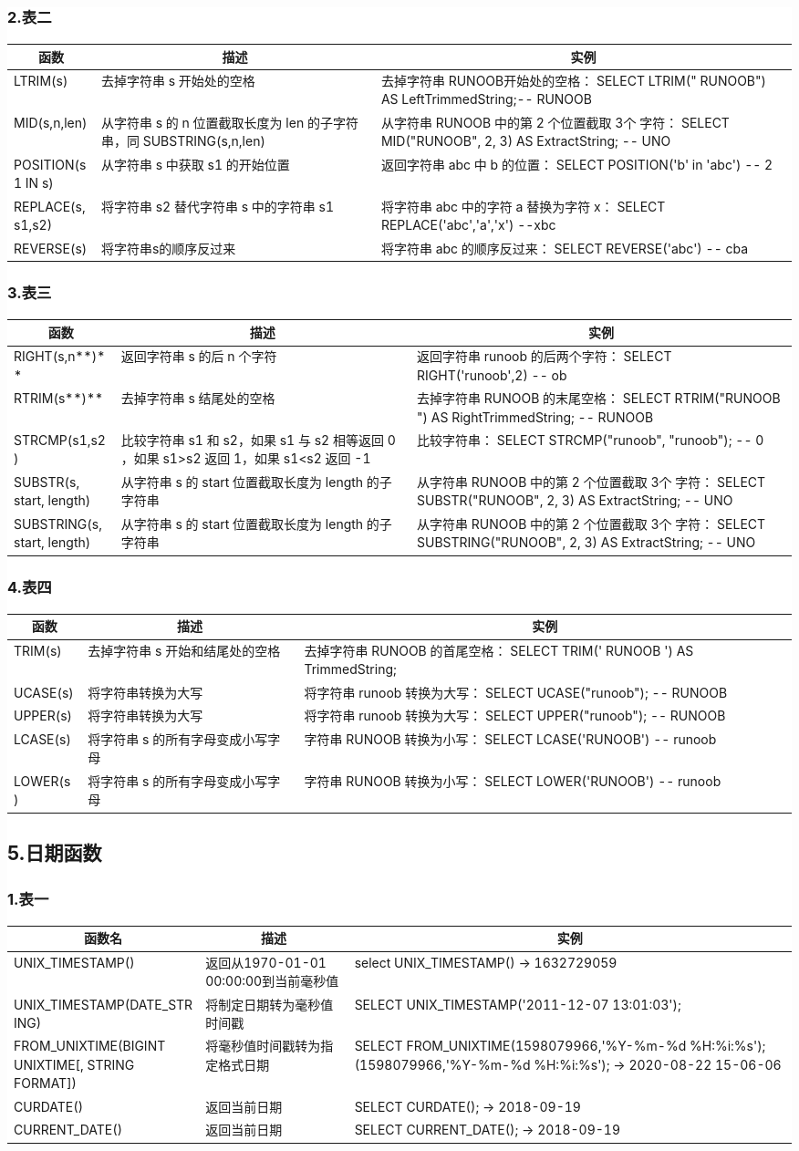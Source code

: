 

### 2.表二

| 函数              | 描述                                                         | 实例                                                         |
| ----------------- | ------------------------------------------------------------ | ------------------------------------------------------------ |
| LTRIM(s)          | 去掉字符串 s 开始处的空格                                    | 去掉字符串  RUNOOB开始处的空格：  SELECT  LTRIM("  RUNOOB") AS  LeftTrimmedString;-- RUNOOB |
| MID(s,n,len)      | 从字符串 s 的 n 位置截取长度为  len 的子字符串，同  SUBSTRING(s,n,len) | 从字符串  RUNOOB 中的第 2 个位置截取 3个  字符：  SELECT  MID("RUNOOB", 2, 3) AS ExtractString; -- UNO |
| POSITION(s1 IN s) | 从字符串 s 中获取 s1 的开始位置                              | 返回字符串  abc 中 b 的位置：  SELECT  POSITION('b' in 'abc') -- 2 |
| REPLACE(s,s1,s2)  | 将字符串 s2 替代字符串 s 中的字符串 s1                       | 将字符串  abc 中的字符 a 替换为字符 x：  SELECT  REPLACE('abc','a','x') --xbc |
| REVERSE(s)        | 将字符串s的顺序反过来                                        | 将字符串 abc 的顺序反过来：  SELECT  REVERSE('abc')  -- cba  |



### 3.表三

| 函数                        | 描述                                                         | 实例                                                         |
| --------------------------- | ------------------------------------------------------------ | ------------------------------------------------------------ |
| RIGHT(s,n**)**              | 返回字符串 s 的后 n 个字符                                   | 返回字符串  runoob 的后两个字符：  SELECT  RIGHT('runoob',2) -- ob |
| RTRIM(s**)**                | 去掉字符串 s 结尾处的空格                                    | 去掉字符串  RUNOOB 的末尾空格：  SELECT  RTRIM("RUNOOB   ") AS  RightTrimmedString;  -- RUNOOB |
| STRCMP(s1,s2)               | 比较字符串 s1 和 s2，如果 s1  与 s2  相等返回 0 ，如果  s1>s2 返回 1，如果  s1<s2 返回 -1 | 比较字符串：  SELECT  STRCMP("runoob", "runoob"); -- 0       |
| SUBSTR(s, start, length)    | 从字符串 s 的 start 位置截取长度为  length 的子字符串        | 从字符串  RUNOOB 中的第 2 个位置截取 3个  字符：  SELECT  SUBSTR("RUNOOB", 2, 3) AS ExtractString; -- UNO |
| SUBSTRING(s, start, length) | 从字符串 s 的 start 位置截取长度为  length 的子字符串        | 从字符串  RUNOOB 中的第 2 个位置截取 3个  字符：  SELECT  SUBSTRING("RUNOOB", 2, 3) AS ExtractString;  -- UNO |



### 4.表四

| 函数     | 描述                                | 实例                                                         |
| -------- | ----------------------------------- | ------------------------------------------------------------ |
| TRIM(s)  | 去掉字符串 s 开始和结尾处的空格     | 去掉字符串  RUNOOB 的首尾空格：  SELECT  TRIM('  RUNOOB  ') AS TrimmedString; |
| UCASE(s) | 将字符串转换为大写                  | 将字符串  runoob 转换为大写：  SELECT  UCASE("runoob"); -- RUNOOB |
| UPPER(s) | 将字符串转换为大写                  | 将字符串  runoob 转换为大写：  SELECT  UPPER("runoob"); -- RUNOOB |
| LCASE(s) | 将字符串  s  的所有字母变成小写字母 | 字符串  RUNOOB 转换为小写：  SELECT LCASE('RUNOOB') --  runoob |
| LOWER(s) | 将字符串  s  的所有字母变成小写字母 | 字符串  RUNOOB 转换为小写：  SELECT LOWER('RUNOOB') -- runoob |



## 5.日期函数

### 1.表一

| 函数名                                           | 描述                                   | 实例                                                         |
| ------------------------------------------------ | -------------------------------------- | ------------------------------------------------------------ |
| UNIX_TIMESTAMP()                                 | 返回从1970-01-01  00:00:00到当前毫秒值 | select  UNIX_TIMESTAMP() -> 1632729059                       |
| UNIX_TIMESTAMP(DATE_STRING)                      | 将制定日期转为毫秒值时间戳             | SELECT  UNIX_TIMESTAMP('2011-12-07 13:01:03');               |
| FROM_UNIXTIME(BIGINT UNIXTIME[,  STRING FORMAT]) | 将毫秒值时间戳转为指定格式日期         | SELECT  FROM_UNIXTIME(1598079966,'%Y-%m-%d %H:%i:%s'); (1598079966,'%Y-%m-%d  %H:%i:%s'); -> 2020-08-22 15-06-06 |
| CURDATE()                                        | 返回当前日期                           | SELECT  CURDATE();  ->  2018-09-19                           |
| CURRENT_DATE()                                   | 返回当前日期                           | SELECT  CURRENT_DATE();  ->  2018-09-19                      |

